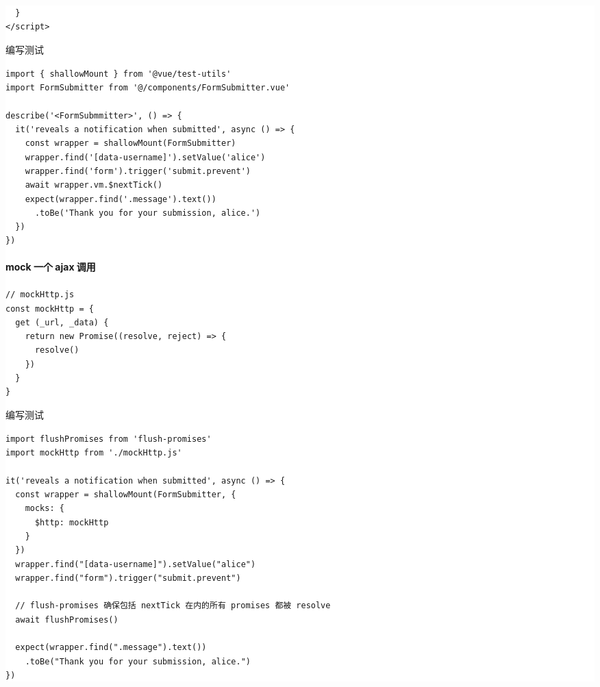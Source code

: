 ```
  }
</script>
```

编写测试

```
import { shallowMount } from '@vue/test-utils'
import FormSubmitter from '@/components/FormSubmitter.vue'

describe('<FormSubmmitter>', () => {
  it('reveals a notification when submitted', async () => {
    const wrapper = shallowMount(FormSubmitter)
    wrapper.find('[data-username]').setValue('alice')
    wrapper.find('form').trigger('submit.prevent')
    await wrapper.vm.$nextTick()
    expect(wrapper.find('.message').text())
      .toBe('Thank you for your submission, alice.')
  })
})
```

#### mock 一个 ajax 调用

```
// mockHttp.js
const mockHttp = {
  get (_url, _data) {
    return new Promise((resolve, reject) => {
      resolve()
    })
  }
}
```

编写测试

```
import flushPromises from 'flush-promises'
import mockHttp from './mockHttp.js'

it('reveals a notification when submitted', async () => {
  const wrapper = shallowMount(FormSubmitter, {
    mocks: {
      $http: mockHttp
    }
  })
  wrapper.find("[data-username]").setValue("alice")
  wrapper.find("form").trigger("submit.prevent")

  // flush-promises 确保包括 nextTick 在内的所有 promises 都被 resolve
  await flushPromises()

  expect(wrapper.find(".message").text())
    .toBe("Thank you for your submission, alice.")
})
```
